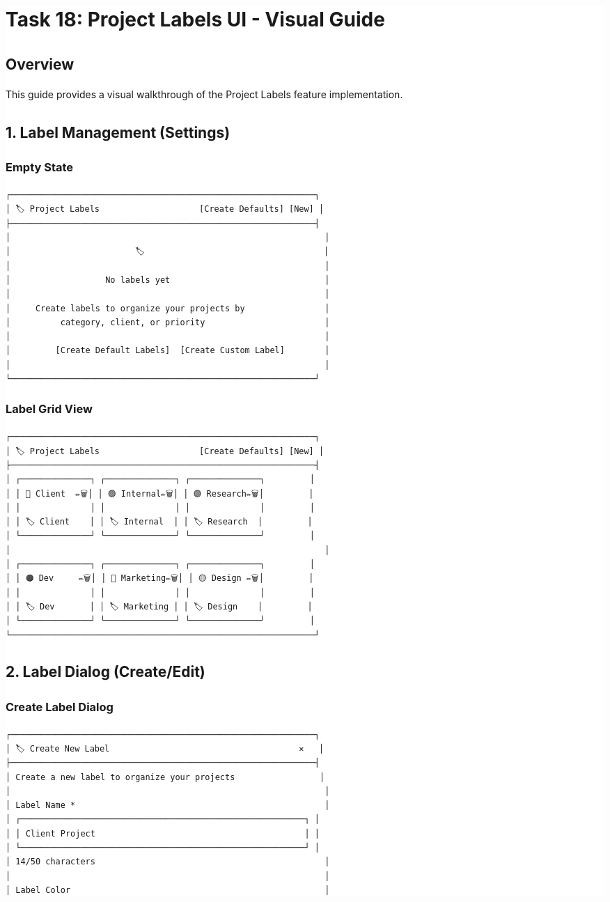 # Task 18: Project Labels UI - Visual Guide

## Overview
This guide provides a visual walkthrough of the Project Labels feature implementation.

## 1. Label Management (Settings)

### Empty State
```
┌─────────────────────────────────────────────────────────────┐
│ 🏷️ Project Labels                    [Create Defaults] [New] │
├─────────────────────────────────────────────────────────────┤
│                                                               │
│                         🏷️                                    │
│                                                               │
│                   No labels yet                               │
│                                                               │
│     Create labels to organize your projects by                │
│          category, client, or priority                        │
│                                                               │
│         [Create Default Labels]  [Create Custom Label]        │
│                                                               │
└─────────────────────────────────────────────────────────────┘
```

### Label Grid View
```
┌─────────────────────────────────────────────────────────────┐
│ 🏷️ Project Labels                    [Create Defaults] [New] │
├─────────────────────────────────────────────────────────────┤
│ ┌──────────────┐ ┌──────────────┐ ┌──────────────┐         │
│ │ 🔵 Client  ✏️🗑️│ │ 🟢 Internal✏️🗑️│ │ 🟣 Research✏️🗑️│         │
│ │              │ │              │ │              │         │
│ │ 🏷️ Client    │ │ 🏷️ Internal  │ │ 🏷️ Research  │         │
│ └──────────────┘ └──────────────┘ └──────────────┘         │
│                                                               │
│ ┌──────────────┐ ┌──────────────┐ ┌──────────────┐         │
│ │ 🟠 Dev     ✏️🗑️│ │ 🔴 Marketing✏️🗑️│ │ 🟡 Design ✏️🗑️│         │
│ │              │ │              │ │              │         │
│ │ 🏷️ Dev       │ │ 🏷️ Marketing │ │ 🏷️ Design    │         │
│ └──────────────┘ └──────────────┘ └──────────────┘         │
└─────────────────────────────────────────────────────────────┘
```

## 2. Label Dialog (Create/Edit)

### Create Label Dialog
```
┌─────────────────────────────────────────────────────────────┐
│ 🏷️ Create New Label                                      ✕   │
├─────────────────────────────────────────────────────────────┤
│ Create a new label to organize your projects                 │
│                                                               │
│ Label Name *                                                  │
│ ┌─────────────────────────────────────────────────────────┐ │
│ │ Client Project                                          │ │
│ └─────────────────────────────────────────────────────────┘ │
│ 14/50 characters                                              │
│                                                               │
│ Label Color                                                   │
```